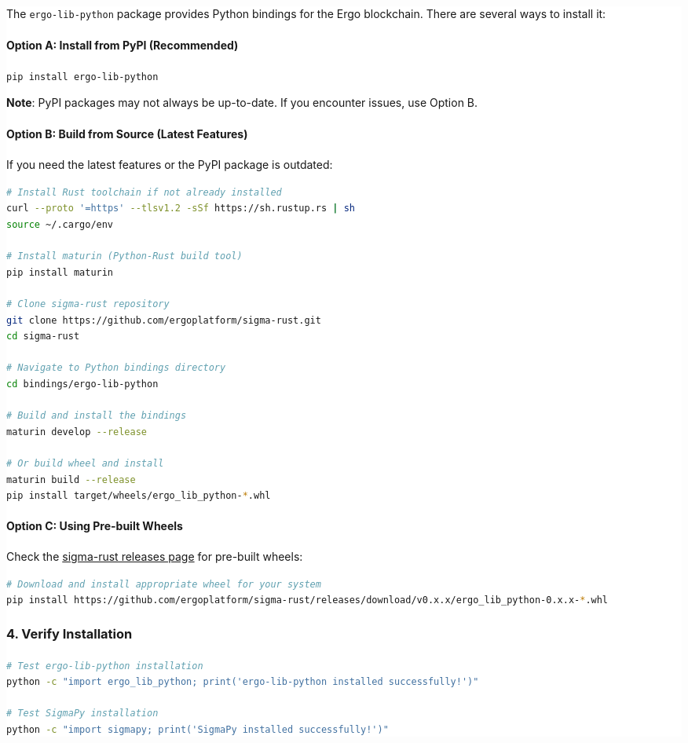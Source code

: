 The `ergo-lib-python` package provides Python bindings for the Ergo blockchain. There are several ways to install it:

#### Option A: Install from PyPI (Recommended)

```bash
pip install ergo-lib-python
```

**Note**: PyPI packages may not always be up-to-date. If you encounter issues, use Option B.

#### Option B: Build from Source (Latest Features)

If you need the latest features or the PyPI package is outdated:

```bash
# Install Rust toolchain if not already installed
curl --proto '=https' --tlsv1.2 -sSf https://sh.rustup.rs | sh
source ~/.cargo/env

# Install maturin (Python-Rust build tool)
pip install maturin

# Clone sigma-rust repository
git clone https://github.com/ergoplatform/sigma-rust.git
cd sigma-rust

# Navigate to Python bindings directory
cd bindings/ergo-lib-python

# Build and install the bindings
maturin develop --release

# Or build wheel and install
maturin build --release
pip install target/wheels/ergo_lib_python-*.whl
```

#### Option C: Using Pre-built Wheels

Check the [sigma-rust releases page](https://github.com/ergoplatform/sigma-rust/releases) for pre-built wheels:

```bash
# Download and install appropriate wheel for your system
pip install https://github.com/ergoplatform/sigma-rust/releases/download/v0.x.x/ergo_lib_python-0.x.x-*.whl
```

### 4. Verify Installation

```bash
# Test ergo-lib-python installation
python -c "import ergo_lib_python; print('ergo-lib-python installed successfully!')"

# Test SigmaPy installation
python -c "import sigmapy; print('SigmaPy installed successfully!')"
```
